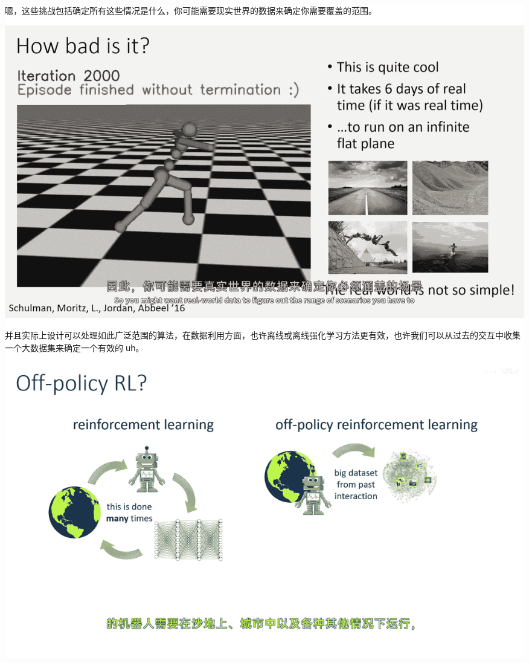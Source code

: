 嗯，这些挑战包括确定所有这些情况是什么，你可能需要现实世界的数据来确定你需要覆盖的范围。

![](img/3808312415037172b7498459bbe7dbff_26.png)

并且实际上设计可以处理如此广泛范围的算法，在数据利用方面，也许离线或离线强化学习方法更有效，也许我们可以从过去的交互中收集一个大数据集来确定一个有效的 uh。



![](img/3808312415037172b7498459bbe7dbff_28.png)
